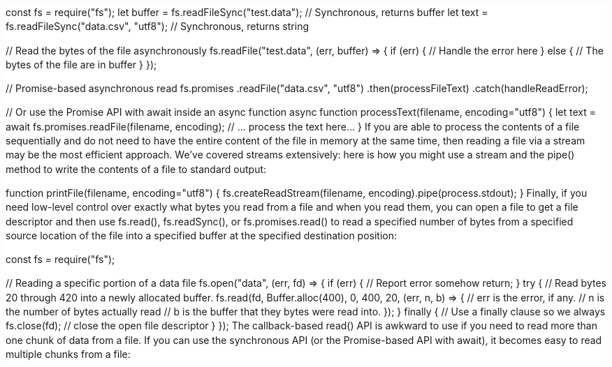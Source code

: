 const fs = require("fs");
let buffer = fs.readFileSync("test.data"); // Synchronous, returns buffer
let text = fs.readFileSync("data.csv", "utf8"); // Synchronous, returns string

// Read the bytes of the file asynchronously
fs.readFile("test.data", (err, buffer) => {
if (err) {
// Handle the error here
} else {
// The bytes of the file are in buffer
}
});

// Promise-based asynchronous read
fs.promises
.readFile("data.csv", "utf8")
.then(processFileText)
.catch(handleReadError);

// Or use the Promise API with await inside an async function
async function processText(filename, encoding="utf8") {
let text = await fs.promises.readFile(filename, encoding);
// ... process the text here...
}
If you are able to process the contents of a file sequentially and do not need to have the entire content of the file in
memory at the same time, then reading a file via a stream may be the most efficient approach. We’ve covered streams
extensively: here is how you might use a stream and the pipe() method to write the contents of a file to standard
output:

function printFile(filename, encoding="utf8") {
fs.createReadStream(filename, encoding).pipe(process.stdout);
}
Finally, if you need low-level control over exactly what bytes you read from a file and when you read them, you can open
a file to get a file descriptor and then use fs.read(), fs.readSync(), or fs.promises.read() to read a specified number
of bytes from a specified source location of the file into a specified buffer at the specified destination position:

const fs = require("fs");

// Reading a specific portion of a data file
fs.open("data", (err, fd) => {
if (err) {
// Report error somehow
return;
}
try {
// Read bytes 20 through 420 into a newly allocated buffer.
fs.read(fd, Buffer.alloc(400), 0, 400, 20, (err, n, b) => {
// err is the error, if any.
// n is the number of bytes actually read
// b is the buffer that they bytes were read into.
});
}
finally { // Use a finally clause so we always
fs.close(fd); // close the open file descriptor
}
});
The callback-based read() API is awkward to use if you need to read more than one chunk of data from a file. If you can
use the synchronous API (or the Promise-based API with await), it becomes easy to read multiple chunks from a file:
